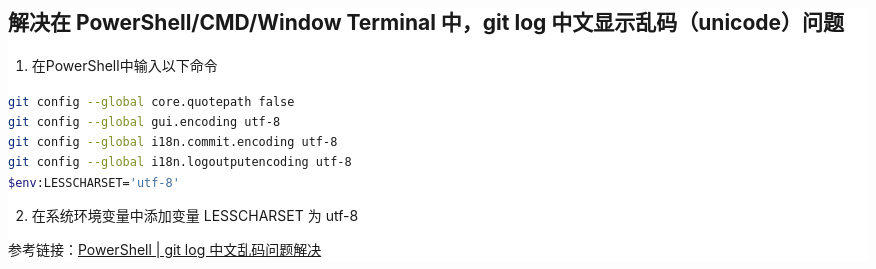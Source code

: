 ## 解决在 PowerShell/CMD/Window Terminal 中，git log 中文显示乱码（unicode）问题

1. 在PowerShell中输入以下命令
```bash
git config --global core.quotepath false
git config --global gui.encoding utf-8
git config --global i18n.commit.encoding utf-8
git config --global i18n.logoutputencoding utf-8
$env:LESSCHARSET='utf-8'
```
2. 在系统环境变量中添加变量 LESSCHARSET 为 utf-8

参考链接：[PowerShell | git log 中文乱码问题解决](https://blog.csdn.net/FollowGodSteps/article/details/96271359)